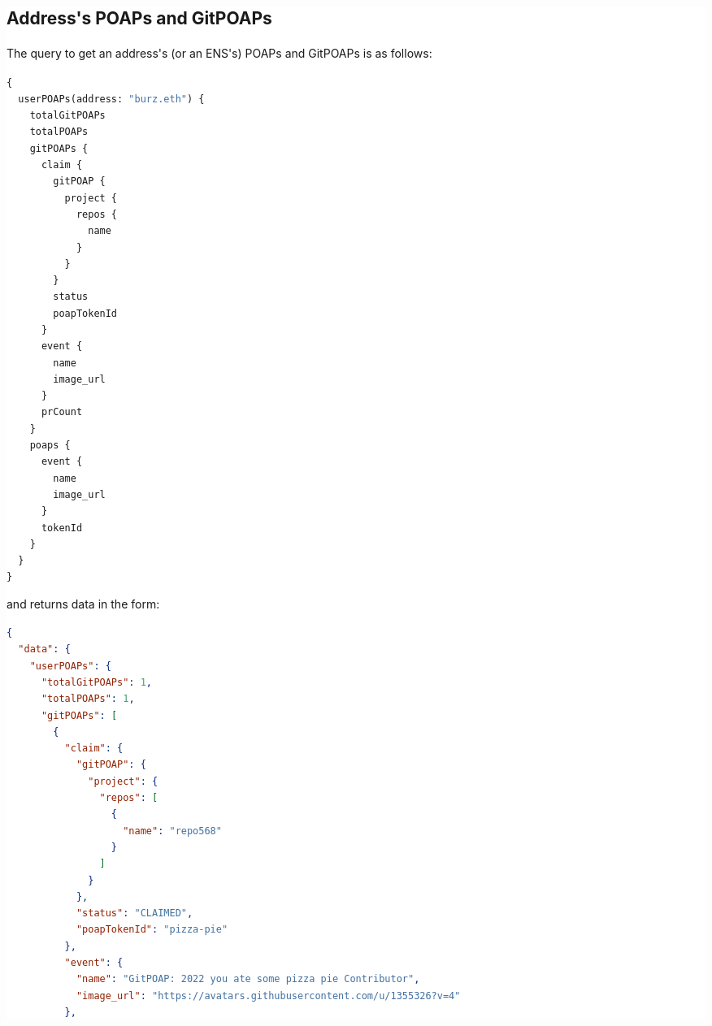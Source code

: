 ## Address's POAPs and GitPOAPs

The query to get an address's (or an ENS's) POAPs and GitPOAPs is as follows:

```graphql
{
  userPOAPs(address: "burz.eth") {
    totalGitPOAPs
    totalPOAPs
    gitPOAPs {
      claim {
        gitPOAP {
          project {
            repos {
              name
            }
          }
        }
        status
        poapTokenId
      }
      event {
        name
        image_url
      }
      prCount
    }
    poaps {
      event {
        name
        image_url
      }
      tokenId
    }
  }
}
```

and returns data in the form:

```json
{
  "data": {
    "userPOAPs": {
      "totalGitPOAPs": 1,
      "totalPOAPs": 1,
      "gitPOAPs": [
        {
          "claim": {
            "gitPOAP": {
              "project": {
                "repos": [
                  {
                    "name": "repo568"
                  }
                ]
              }
            },
            "status": "CLAIMED",
            "poapTokenId": "pizza-pie"
          },
          "event": {
            "name": "GitPOAP: 2022 you ate some pizza pie Contributor",
            "image_url": "https://avatars.githubusercontent.com/u/1355326?v=4"
          },
```